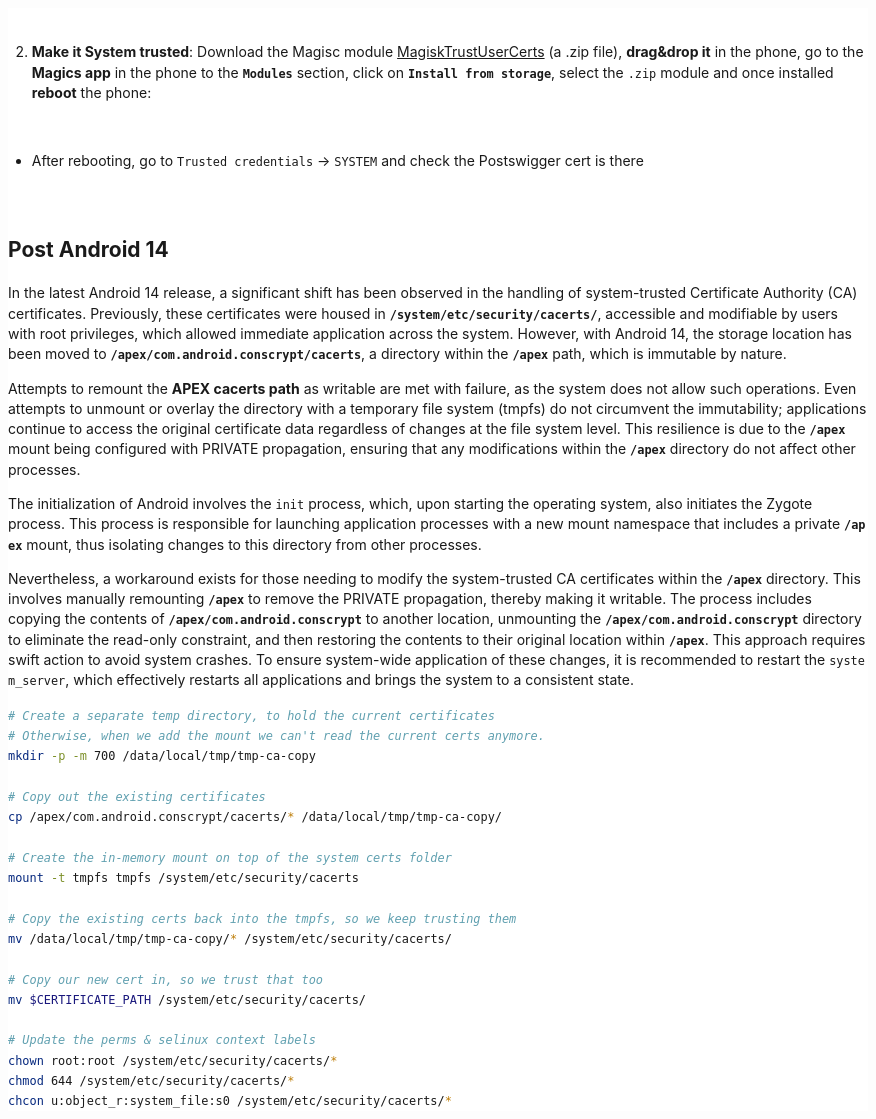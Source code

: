 <figure><img src="../../.gitbook/assets/image (54).png" alt="" width="334"><figcaption></figcaption></figure>

2. **Make it System trusted**: Download the Magisc module [MagiskTrustUserCerts](https://github.com/NVISOsecurity/MagiskTrustUserCerts) (a .zip file), **drag\&drop it** in the phone, go to the **Magics app** in the phone to the **`Modules`** section, click on **`Install from storage`**, select the `.zip` module and once installed **reboot** the phone:

<figure><img src="../../.gitbook/assets/image (55).png" alt="" width="345"><figcaption></figcaption></figure>

* After rebooting, go to `Trusted credentials` -> `SYSTEM` and check the Postswigger cert is there

<figure><img src="../../.gitbook/assets/image (56).png" alt="" width="314"><figcaption></figcaption></figure>

## Post Android 14

In the latest Android 14 release, a significant shift has been observed in the handling of system-trusted Certificate Authority (CA) certificates. Previously, these certificates were housed in **`/system/etc/security/cacerts/`**, accessible and modifiable by users with root privileges, which allowed immediate application across the system. However, with Android 14, the storage location has been moved to **`/apex/com.android.conscrypt/cacerts`**, a directory within the **`/apex`** path, which is immutable by nature.

Attempts to remount the **APEX cacerts path** as writable are met with failure, as the system does not allow such operations. Even attempts to unmount or overlay the directory with a temporary file system (tmpfs) do not circumvent the immutability; applications continue to access the original certificate data regardless of changes at the file system level. This resilience is due to the **`/apex`** mount being configured with PRIVATE propagation, ensuring that any modifications within the **`/apex`** directory do not affect other processes.

The initialization of Android involves the `init` process, which, upon starting the operating system, also initiates the Zygote process. This process is responsible for launching application processes with a new mount namespace that includes a private **`/apex`** mount, thus isolating changes to this directory from other processes.

Nevertheless, a workaround exists for those needing to modify the system-trusted CA certificates within the **`/apex`** directory. This involves manually remounting **`/apex`** to remove the PRIVATE propagation, thereby making it writable. The process includes copying the contents of **`/apex/com.android.conscrypt`** to another location, unmounting the **`/apex/com.android.conscrypt`** directory to eliminate the read-only constraint, and then restoring the contents to their original location within **`/apex`**. This approach requires swift action to avoid system crashes. To ensure system-wide application of these changes, it is recommended to restart the `system_server`, which effectively restarts all applications and brings the system to a consistent state.

```bash
# Create a separate temp directory, to hold the current certificates
# Otherwise, when we add the mount we can't read the current certs anymore.
mkdir -p -m 700 /data/local/tmp/tmp-ca-copy

# Copy out the existing certificates
cp /apex/com.android.conscrypt/cacerts/* /data/local/tmp/tmp-ca-copy/

# Create the in-memory mount on top of the system certs folder
mount -t tmpfs tmpfs /system/etc/security/cacerts

# Copy the existing certs back into the tmpfs, so we keep trusting them
mv /data/local/tmp/tmp-ca-copy/* /system/etc/security/cacerts/

# Copy our new cert in, so we trust that too
mv $CERTIFICATE_PATH /system/etc/security/cacerts/

# Update the perms & selinux context labels
chown root:root /system/etc/security/cacerts/*
chmod 644 /system/etc/security/cacerts/*
chcon u:object_r:system_file:s0 /system/etc/security/cacerts/*

```